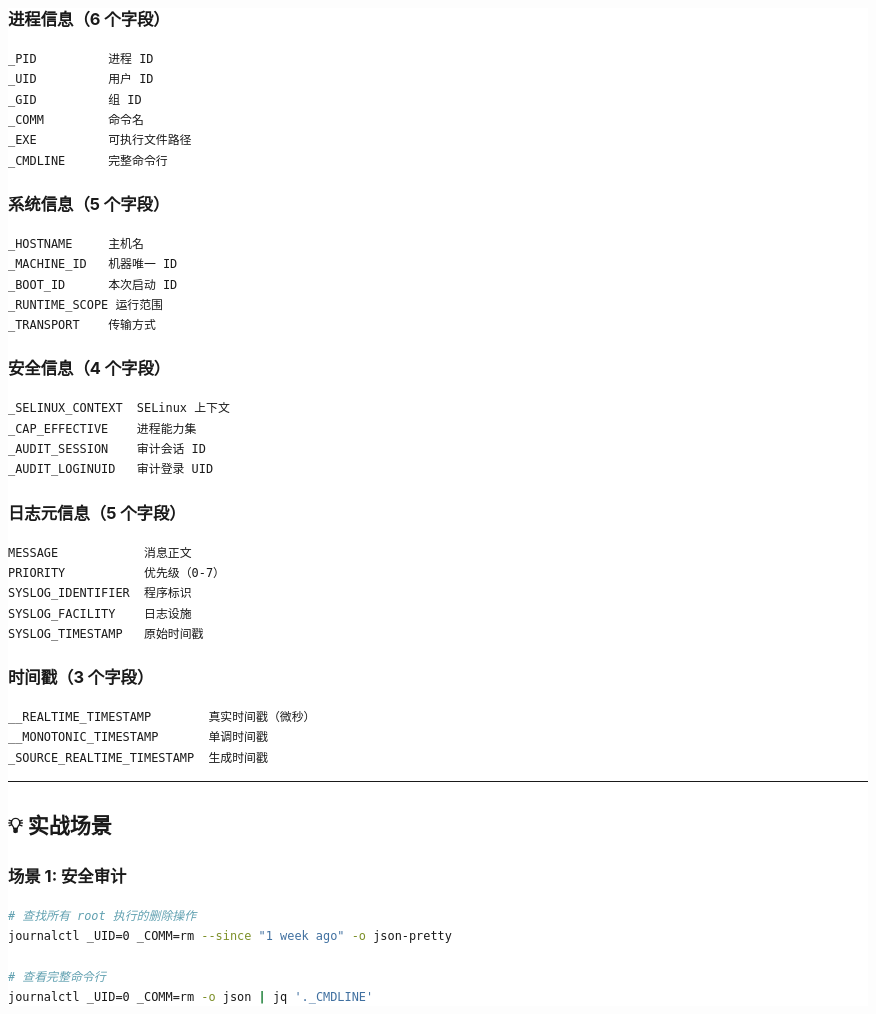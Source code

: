 ### 进程信息（6 个字段）
```
_PID          进程 ID
_UID          用户 ID
_GID          组 ID
_COMM         命令名
_EXE          可执行文件路径
_CMDLINE      完整命令行
```

### 系统信息（5 个字段）
```
_HOSTNAME     主机名
_MACHINE_ID   机器唯一 ID
_BOOT_ID      本次启动 ID
_RUNTIME_SCOPE 运行范围
_TRANSPORT    传输方式
```

### 安全信息（4 个字段）
```
_SELINUX_CONTEXT  SELinux 上下文
_CAP_EFFECTIVE    进程能力集
_AUDIT_SESSION    审计会话 ID
_AUDIT_LOGINUID   审计登录 UID
```

### 日志元信息（5 个字段）
```
MESSAGE            消息正文
PRIORITY           优先级（0-7）
SYSLOG_IDENTIFIER  程序标识
SYSLOG_FACILITY    日志设施
SYSLOG_TIMESTAMP   原始时间戳
```

### 时间戳（3 个字段）
```
__REALTIME_TIMESTAMP        真实时间戳（微秒）
__MONOTONIC_TIMESTAMP       单调时间戳
_SOURCE_REALTIME_TIMESTAMP  生成时间戳
```

---

## 💡 实战场景

### 场景 1: 安全审计
```bash
# 查找所有 root 执行的删除操作
journalctl _UID=0 _COMM=rm --since "1 week ago" -o json-pretty

# 查看完整命令行
journalctl _UID=0 _COMM=rm -o json | jq '._CMDLINE'
```

